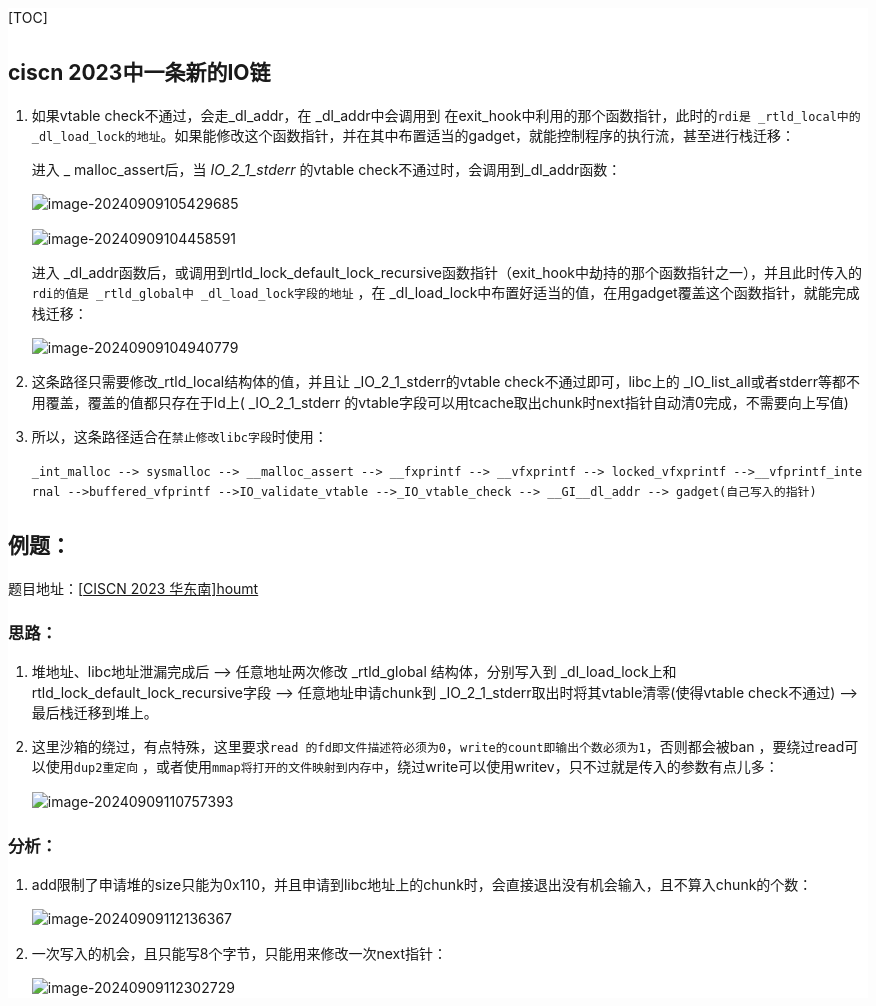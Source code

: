 [TOC]

## ciscn 2023中一条新的IO链

1. 如果vtable check不通过，会走_dl_addr，在 _dl_addr中会调用到 在exit_hook中利用的那个函数指针，此时的`rdi是 _rtld_local中的 _dl_load_lock的地址`。如果能修改这个函数指针，并在其中布置适当的gadget，就能控制程序的执行流，甚至进行栈迁移：

   进入 _ malloc_assert后，当 _IO_2_1_stderr_ 的vtable check不通过时，会调用到_dl_addr函数：

   ![image-20240909105429685](https://gitee.com/poppy-qwq/cloudimage/raw/master/img1/202409091054344.png)

   ![image-20240909104458591](https://gitee.com/poppy-qwq/cloudimage/raw/master/img1/202409091044602.png)

   进入 _dl_addr函数后，或调用到rtld_lock_default_lock_recursive函数指针（exit_hook中劫持的那个函数指针之一），并且此时传入的`rdi的值是 _rtld_global中 _dl_load_lock字段的地址` ，在 _dl_load_lock中布置好适当的值，在用gadget覆盖这个函数指针，就能完成栈迁移：

   ![image-20240909104940779](https://gitee.com/poppy-qwq/cloudimage/raw/master/img1/202409091049727.png)

2. 这条路径只需要修改_rtld_local结构体的值，并且让 _IO_2_1_stderr的vtable check不通过即可，libc上的 _IO_list_all或者stderr等都不用覆盖，覆盖的值都只存在于ld上( _IO_2_1_stderr 的vtable字段可以用tcache取出chunk时next指针自动清0完成，不需要向上写值)

3. 所以，这条路径适合在`禁止修改libc字段`时使用：

   ```
   _int_malloc --> sysmalloc --> __malloc_assert --> __fxprintf --> __vfxprintf --> locked_vfxprintf -->__vfprintf_internal -->buffered_vfprintf -->IO_validate_vtable -->_IO_vtable_check --> __GI__dl_addr --> gadget(自己写入的指针)
   ```



## 例题：

题目地址：[[CISCN 2023 华东南\]houmt](https://www.nssctf.cn/problem/4165)

### 思路：

1. 堆地址、libc地址泄漏完成后 --> 任意地址两次修改 _rtld_global 结构体，分别写入到 _dl_load_lock上和rtld_lock_default_lock_recursive字段 --> 任意地址申请chunk到 _IO_2_1_stderr取出时将其vtable清零(使得vtable check不通过) --> 最后栈迁移到堆上。

2. 这里沙箱的绕过，有点特殊，这里要求`read 的fd即文件描述符必须为0`，`write的count即输出个数必须为1`，否则都会被ban ，要绕过read可以使用`dup2重定向` ，或者使用`mmap将打开的文件映射到内存中`，绕过write可以使用writev，只不过就是传入的参数有点儿多：

   ![image-20240909110757393](https://gitee.com/poppy-qwq/cloudimage/raw/master/img1/202409091107302.png)

### 分析：

1. add限制了申请堆的size只能为0x110，并且申请到libc地址上的chunk时，会直接退出没有机会输入，且不算入chunk的个数：

   ![image-20240909112136367](https://gitee.com/poppy-qwq/cloudimage/raw/master/img1/202409091121465.png)

2. 一次写入的机会，且只能写8个字节，只能用来修改一次next指针：

   ![image-20240909112302729](https://gitee.com/poppy-qwq/cloudimage/raw/master/img1/202409091123823.png)
